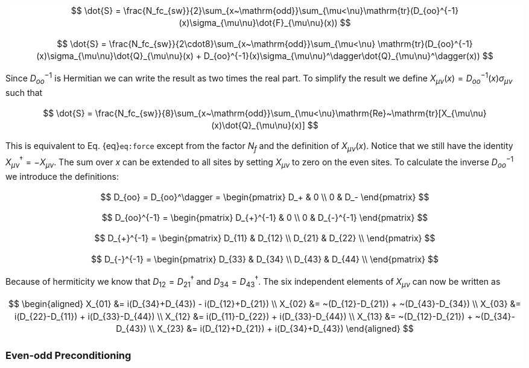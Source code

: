 $$ \dot{S} = \frac{N_fc_{sw}}{2}\sum_{x~\mathrm{odd}}\sum_{\mu<\nu}\mathrm{tr}(D_{oo}^{-1}(x)\sigma_{\mu\nu}\dot{F}_{\mu\nu}(x)) $$

$$ \dot{S} = \frac{N_fc_{sw}}{2\cdot8}\sum_{x~\mathrm{odd}}\sum_{\mu<\nu} \mathrm{tr}(D_{oo}^{-1}(x)\sigma_{\mu\nu}\dot{Q}_{\mu\nu}(x) + D_{oo}^{-1}(x)\sigma_{\mu\nu}^\dagger\dot{Q}_{\mu\nu}^\dagger(x)) $$

Since $D_{oo}^{-1}$ is Hermitian we can write the result as two times the real part.
To simplify the result we define $X_{\mu\nu}(x)=D_{oo}^{-1}(x)\sigma_{\mu\nu}$ such that

$$ \dot{S} = \frac{N_fc_{sw}}{8}\sum_{x~\mathrm{odd}}\sum_{\mu<\nu}\mathrm{Re}~\mathrm{tr}[X_{\mu\nu}(x)\dot{Q}_{\mu\nu}(x)] $$

This is equivalent to Eq. {eq}`eq:force` except from the factor $N_f$ and the definition of $X_{\mu\nu}(x)$.
Notice that we still have the identity $X_{\mu\nu}^\dagger=-X_{\mu\nu}$.
The sum over $x$ can be extended to all sites by setting $X_{\mu\nu}$ to zero on the even sites.
To calculate the inverse $D_{oo}^{-1}$ we introduce the definitions:

$$ D_{oo} = D_{oo}^\dagger = \begin{pmatrix}
 D_+ & 0 \\
 0 & D_-
 \end{pmatrix} $$

$$ D_{oo}^{-1} = \begin{pmatrix}
 D_{+}^{-1} & 0 \\
 0 & D_{-}^{-1}
 \end{pmatrix} $$

$$ D_{+}^{-1} =
 \begin{pmatrix}
  D_{11} & D_{12} \\
  D_{21} & D_{22} \\
 \end{pmatrix} $$

$$ D_{-}^{-1} =
 \begin{pmatrix}
  D_{33} & D_{34} \\
  D_{43} & D_{44} \\
 \end{pmatrix} $$

Because of hermiticity we know that $D_{12} = D_{21}^\dagger$ and $D_{34} = D_{43}^\dagger$.
The six independent elements of $X_{\mu\nu}$ can now be written as

$$ \begin{aligned}
 X_{01} &= i(D_{34}+D_{43}) - i(D_{12}+D_{21}) \\
 X_{02} &= ~(D_{12}-D_{21}) + ~(D_{43}-D_{34}) \\
 X_{03} &= i(D_{22}-D_{11}) + i(D_{33}-D_{44}) \\
 X_{12} &= i(D_{11}-D_{22}) + i(D_{33}-D_{44}) \\
 X_{13} &= ~(D_{12}-D_{21}) + ~(D_{34}-D_{43}) \\
 X_{23} &= i(D_{12}+D_{21}) + i(D_{34}+D_{43})
\end{aligned} $$


### Even-odd Preconditioning
